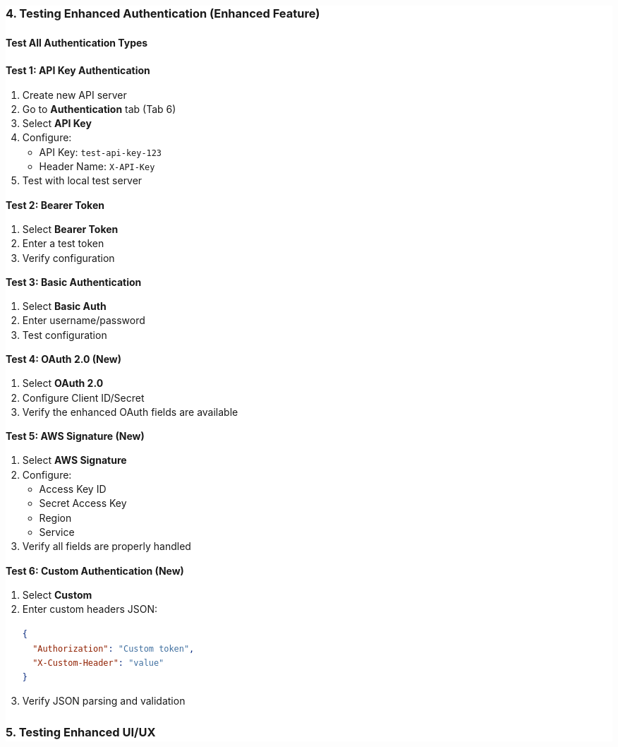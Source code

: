 ### 4. Testing Enhanced Authentication (Enhanced Feature)

#### Test All Authentication Types

**Test 1: API Key Authentication**

1. Create new API server
2. Go to **Authentication** tab (Tab 6)
3. Select **API Key**
4. Configure:
   - API Key: `test-api-key-123`
   - Header Name: `X-API-Key`
5. Test with local test server

**Test 2: Bearer Token**

1. Select **Bearer Token**
2. Enter a test token
3. Verify configuration

**Test 3: Basic Authentication**

1. Select **Basic Auth**
2. Enter username/password
3. Test configuration

**Test 4: OAuth 2.0 (New)**

1. Select **OAuth 2.0**
2. Configure Client ID/Secret
3. Verify the enhanced OAuth fields are available

**Test 5: AWS Signature (New)**

1. Select **AWS Signature**
2. Configure:
   - Access Key ID
   - Secret Access Key
   - Region
   - Service
3. Verify all fields are properly handled

**Test 6: Custom Authentication (New)**

1. Select **Custom**
2. Enter custom headers JSON:
   ```json
   {
     "Authorization": "Custom token",
     "X-Custom-Header": "value"
   }
   ```
3. Verify JSON parsing and validation

### 5. Testing Enhanced UI/UX
